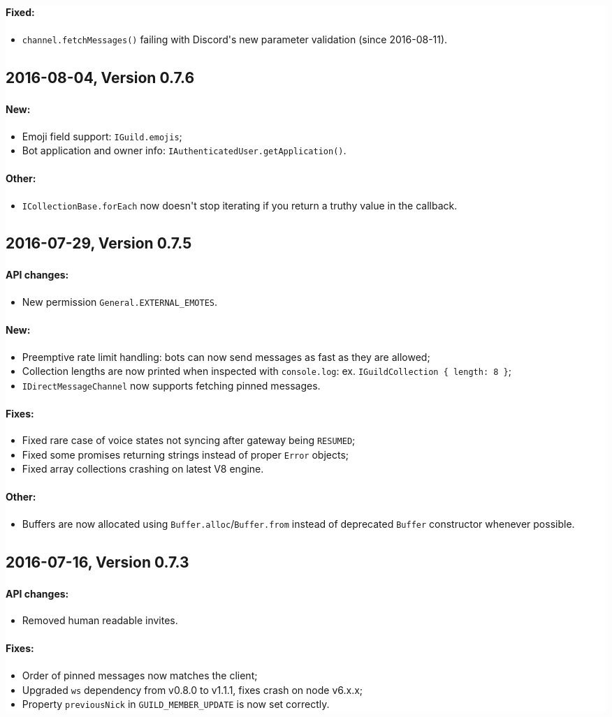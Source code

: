 #### Fixed:

  - `channel.fetchMessages()` failing with Discord's new parameter validation
    (since 2016-08-11).

## 2016-08-04, Version 0.7.6

#### New:

  - Emoji field support: `IGuild.emojis`;
  - Bot application and owner info: `IAuthenticatedUser.getApplication()`.

#### Other:

  - `ICollectionBase.forEach` now doesn't stop iterating if you return a
    truthy value in the callback.

## 2016-07-29, Version 0.7.5

#### API changes:

  - New permission `General.EXTERNAL_EMOTES`.

#### New:

  - Preemptive rate limit handling: bots can now send messages as fast
    as they are allowed;
  - Collection lengths are now printed when inspected with `console.log`:
    ex. `IGuildCollection { length: 8 }`;
  - `IDirectMessageChannel` now supports fetching pinned messages.

#### Fixes:

  - Fixed rare case of voice states not syncing after gateway being `RESUMED`;
  - Fixed some promises returning strings instead of proper `Error` objects;
  - Fixed array collections crashing on latest V8 engine.

#### Other:

  - Buffers are now allocated using `Buffer.alloc`/`Buffer.from` instead of
    deprecated `Buffer` constructor whenever possible.

## 2016-07-16, Version 0.7.3

#### API changes:

  - Removed human readable invites.

#### Fixes:

  - Order of pinned messages now matches the client;
  - Upgraded `ws` dependency from v0.8.0 to v1.1.1, fixes crash on node v6.x.x;
  - Property `previousNick` in `GUILD_MEMBER_UPDATE` is now set correctly.
